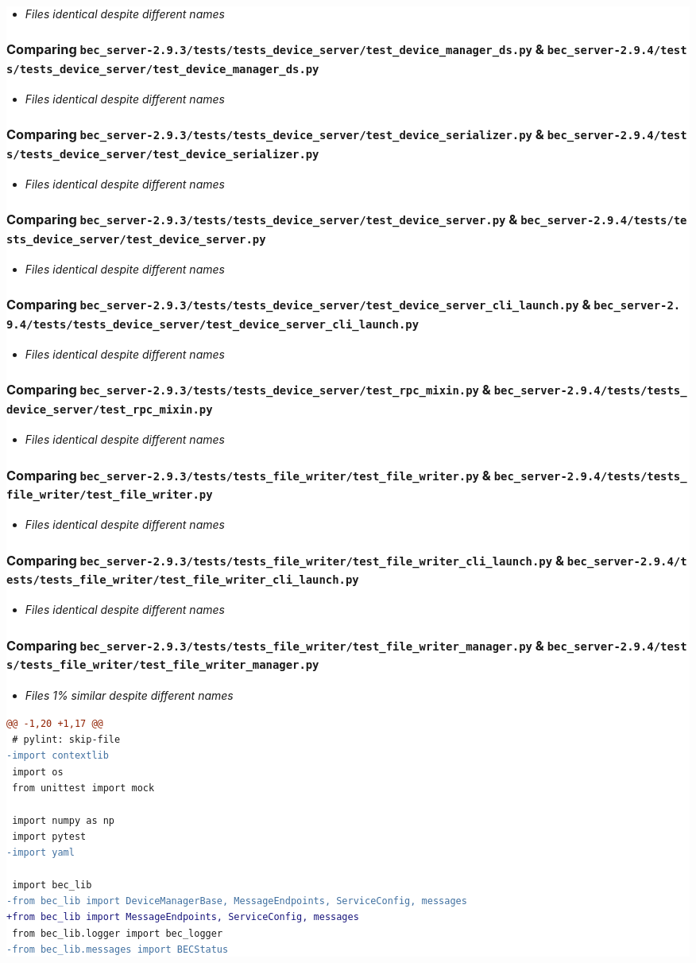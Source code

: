  * *Files identical despite different names*

### Comparing `bec_server-2.9.3/tests/tests_device_server/test_device_manager_ds.py` & `bec_server-2.9.4/tests/tests_device_server/test_device_manager_ds.py`

 * *Files identical despite different names*

### Comparing `bec_server-2.9.3/tests/tests_device_server/test_device_serializer.py` & `bec_server-2.9.4/tests/tests_device_server/test_device_serializer.py`

 * *Files identical despite different names*

### Comparing `bec_server-2.9.3/tests/tests_device_server/test_device_server.py` & `bec_server-2.9.4/tests/tests_device_server/test_device_server.py`

 * *Files identical despite different names*

### Comparing `bec_server-2.9.3/tests/tests_device_server/test_device_server_cli_launch.py` & `bec_server-2.9.4/tests/tests_device_server/test_device_server_cli_launch.py`

 * *Files identical despite different names*

### Comparing `bec_server-2.9.3/tests/tests_device_server/test_rpc_mixin.py` & `bec_server-2.9.4/tests/tests_device_server/test_rpc_mixin.py`

 * *Files identical despite different names*

### Comparing `bec_server-2.9.3/tests/tests_file_writer/test_file_writer.py` & `bec_server-2.9.4/tests/tests_file_writer/test_file_writer.py`

 * *Files identical despite different names*

### Comparing `bec_server-2.9.3/tests/tests_file_writer/test_file_writer_cli_launch.py` & `bec_server-2.9.4/tests/tests_file_writer/test_file_writer_cli_launch.py`

 * *Files identical despite different names*

### Comparing `bec_server-2.9.3/tests/tests_file_writer/test_file_writer_manager.py` & `bec_server-2.9.4/tests/tests_file_writer/test_file_writer_manager.py`

 * *Files 1% similar despite different names*

```diff
@@ -1,20 +1,17 @@
 # pylint: skip-file
-import contextlib
 import os
 from unittest import mock
 
 import numpy as np
 import pytest
-import yaml
 
 import bec_lib
-from bec_lib import DeviceManagerBase, MessageEndpoints, ServiceConfig, messages
+from bec_lib import MessageEndpoints, ServiceConfig, messages
 from bec_lib.logger import bec_logger
-from bec_lib.messages import BECStatus
```
